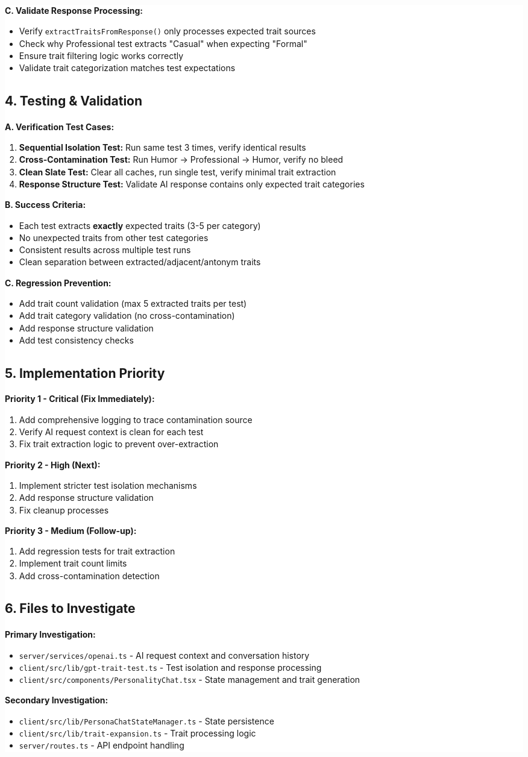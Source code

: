 **C. Validate Response Processing:**
- Verify `extractTraitsFromResponse()` only processes expected trait sources
- Check why Professional test extracts "Casual" when expecting "Formal"
- Ensure trait filtering logic works correctly
- Validate trait categorization matches test expectations

## 4. Testing & Validation

**A. Verification Test Cases:**
1. **Sequential Isolation Test:** Run same test 3 times, verify identical results
2. **Cross-Contamination Test:** Run Humor → Professional → Humor, verify no bleed
3. **Clean Slate Test:** Clear all caches, run single test, verify minimal trait extraction
4. **Response Structure Test:** Validate AI response contains only expected trait categories

**B. Success Criteria:**
- Each test extracts **exactly** expected traits (3-5 per category)
- No unexpected traits from other test categories
- Consistent results across multiple test runs
- Clean separation between extracted/adjacent/antonym traits

**C. Regression Prevention:**
- Add trait count validation (max 5 extracted traits per test)
- Add trait category validation (no cross-contamination)
- Add response structure validation
- Add test consistency checks

## 5. Implementation Priority

**Priority 1 - Critical (Fix Immediately):**
1. Add comprehensive logging to trace contamination source
2. Verify AI request context is clean for each test
3. Fix trait extraction logic to prevent over-extraction

**Priority 2 - High (Next):**
1. Implement stricter test isolation mechanisms
2. Add response structure validation
3. Fix cleanup processes

**Priority 3 - Medium (Follow-up):**
1. Add regression tests for trait extraction
2. Implement trait count limits
3. Add cross-contamination detection

## 6. Files to Investigate

**Primary Investigation:**
- `server/services/openai.ts` - AI request context and conversation history
- `client/src/lib/gpt-trait-test.ts` - Test isolation and response processing
- `client/src/components/PersonalityChat.tsx` - State management and trait generation

**Secondary Investigation:**
- `client/src/lib/PersonaChatStateManager.ts` - State persistence
- `client/src/lib/trait-expansion.ts` - Trait processing logic
- `server/routes.ts` - API endpoint handling
